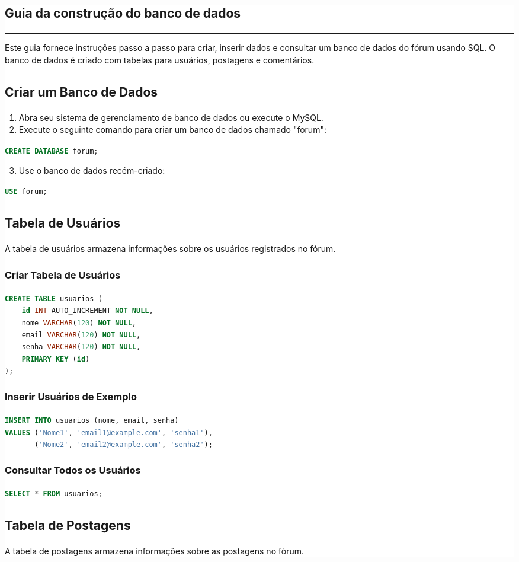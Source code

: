 <h2> Guia da construção do banco de dados </h2>

---
Este guia fornece instruções passo a passo para criar, inserir dados e consultar um banco de dados do fórum usando SQL. O banco de dados é criado com tabelas para usuários, postagens e comentários.

## Criar um Banco de Dados

1. Abra seu sistema de gerenciamento de banco de dados ou execute o MySQL.
2. Execute o seguinte comando para criar um banco de dados chamado "forum":

```sql
CREATE DATABASE forum;
```

3. Use o banco de dados recém-criado:

```sql
USE forum;
```

## Tabela de Usuários

A tabela de usuários armazena informações sobre os usuários registrados no fórum.

### Criar Tabela de Usuários

```sql
CREATE TABLE usuarios (
    id INT AUTO_INCREMENT NOT NULL,
    nome VARCHAR(120) NOT NULL,
    email VARCHAR(120) NOT NULL,
    senha VARCHAR(120) NOT NULL,
    PRIMARY KEY (id)
);
```

### Inserir Usuários de Exemplo

```sql
INSERT INTO usuarios (nome, email, senha)
VALUES ('Nome1', 'email1@example.com', 'senha1'),
       ('Nome2', 'email2@example.com', 'senha2');
```

### Consultar Todos os Usuários

```sql
SELECT * FROM usuarios;
```

## Tabela de Postagens

A tabela de postagens armazena informações sobre as postagens no fórum.

